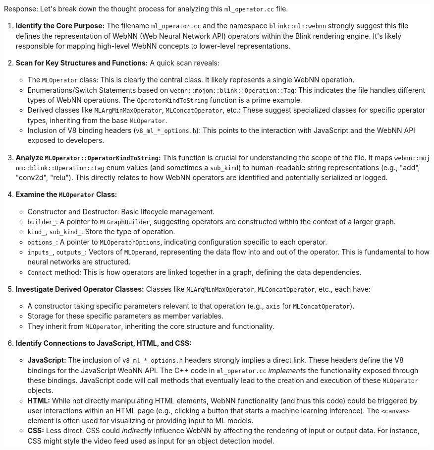 Response:
Let's break down the thought process for analyzing this `ml_operator.cc` file.

1. **Identify the Core Purpose:** The filename `ml_operator.cc` and the namespace `blink::ml::webnn` strongly suggest this file defines the representation of WebNN (Web Neural Network API) operators within the Blink rendering engine. It's likely responsible for mapping high-level WebNN concepts to lower-level representations.

2. **Scan for Key Structures and Functions:**  A quick scan reveals:
    * The `MLOperator` class: This is clearly the central class. It likely represents a single WebNN operation.
    * Enumerations/Switch Statements based on `webnn::mojom::blink::Operation::Tag`:  This indicates the file handles different types of WebNN operations. The `OperatorKindToString` function is a prime example.
    * Derived classes like `MLArgMinMaxOperator`, `MLConcatOperator`, etc.: These suggest specialized classes for specific operator types, inheriting from the base `MLOperator`.
    * Inclusion of V8 binding headers (`v8_ml_*_options.h`): This points to the interaction with JavaScript and the WebNN API exposed to developers.

3. **Analyze `MLOperator::OperatorKindToString`:** This function is crucial for understanding the scope of the file. It maps `webnn::mojom::blink::Operation::Tag` enum values (and sometimes a `sub_kind`) to human-readable string representations (e.g., "add", "conv2d", "relu"). This directly relates to how WebNN operators are identified and potentially serialized or logged.

4. **Examine the `MLOperator` Class:**
    * Constructor and Destructor:  Basic lifecycle management.
    * `builder_`:  A pointer to `MLGraphBuilder`, suggesting operators are constructed within the context of a larger graph.
    * `kind_`, `sub_kind_`: Store the type of operation.
    * `options_`:  A pointer to `MLOperatorOptions`, indicating configuration specific to each operator.
    * `inputs_`, `outputs_`:  Vectors of `MLOperand`, representing the data flow into and out of the operator. This is fundamental to how neural networks are structured.
    * `Connect` method:  This is how operators are linked together in a graph, defining the data dependencies.

5. **Investigate Derived Operator Classes:**  Classes like `MLArgMinMaxOperator`, `MLConcatOperator`, etc., each have:
    * A constructor taking specific parameters relevant to that operation (e.g., `axis` for `MLConcatOperator`).
    * Storage for these specific parameters as member variables.
    * They inherit from `MLOperator`, inheriting the core structure and functionality.

6. **Identify Connections to JavaScript, HTML, and CSS:**
    * **JavaScript:** The inclusion of `v8_ml_*_options.h` headers strongly implies a direct link. These headers define the V8 bindings for the JavaScript WebNN API. The C++ code in `ml_operator.cc` *implements* the functionality exposed through these bindings. JavaScript code will call methods that eventually lead to the creation and execution of these `MLOperator` objects.
    * **HTML:** While not directly manipulating HTML elements, WebNN functionality (and thus this code) could be triggered by user interactions within an HTML page (e.g., clicking a button that starts a machine learning inference). The `<canvas>` element is often used for visualizing or providing input to ML models.
    * **CSS:**  Less direct. CSS could *indirectly* influence WebNN by affecting the rendering of input or output data. For instance, CSS might style the video feed used as input for an object detection model.
